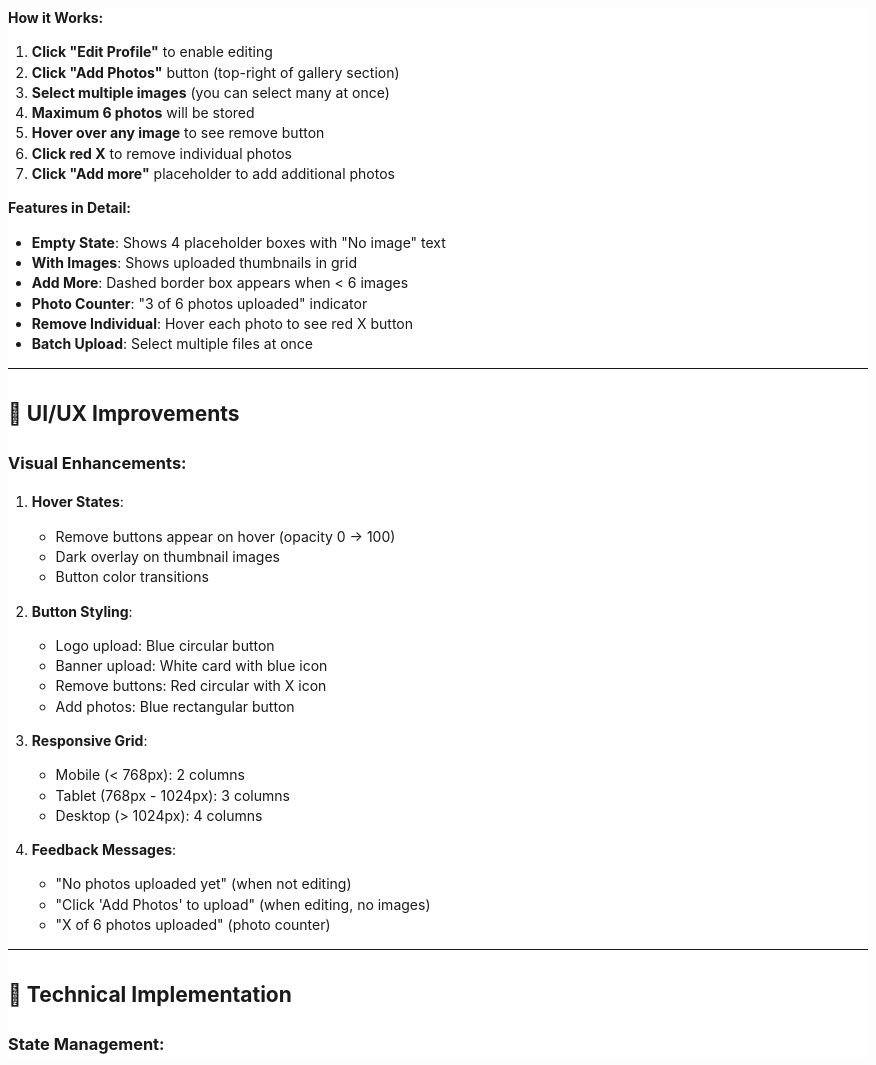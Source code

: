 **How it Works:**

1. **Click "Edit Profile"** to enable editing
2. **Click "Add Photos"** button (top-right of gallery section)
3. **Select multiple images** (you can select many at once)
4. **Maximum 6 photos** will be stored
5. **Hover over any image** to see remove button
6. **Click red X** to remove individual photos
7. **Click "Add more"** placeholder to add additional photos

**Features in Detail:**

- **Empty State**: Shows 4 placeholder boxes with "No image" text
- **With Images**: Shows uploaded thumbnails in grid
- **Add More**: Dashed border box appears when < 6 images
- **Photo Counter**: "3 of 6 photos uploaded" indicator
- **Remove Individual**: Hover each photo to see red X button
- **Batch Upload**: Select multiple files at once

---

## 🎨 UI/UX Improvements

### Visual Enhancements:

1. **Hover States**:

   - Remove buttons appear on hover (opacity 0 → 100)
   - Dark overlay on thumbnail images
   - Button color transitions

2. **Button Styling**:

   - Logo upload: Blue circular button
   - Banner upload: White card with blue icon
   - Remove buttons: Red circular with X icon
   - Add photos: Blue rectangular button

3. **Responsive Grid**:

   - Mobile (< 768px): 2 columns
   - Tablet (768px - 1024px): 3 columns
   - Desktop (> 1024px): 4 columns

4. **Feedback Messages**:
   - "No photos uploaded yet" (when not editing)
   - "Click 'Add Photos' to upload" (when editing, no images)
   - "X of 6 photos uploaded" (photo counter)

---

## 🔧 Technical Implementation

### State Management:
